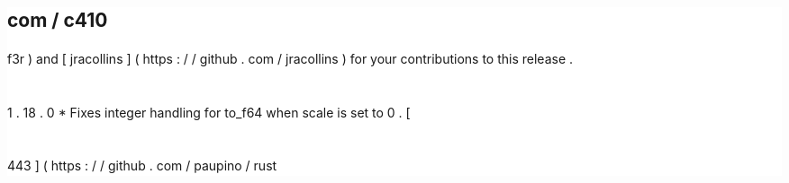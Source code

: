 com
/
c410
-
f3r
)
and
[
jracollins
]
(
https
:
/
/
github
.
com
/
jracollins
)
for
your
contributions
to
this
release
.
#
#
1
.
18
.
0
*
Fixes
integer
handling
for
to_f64
when
scale
is
set
to
0
.
[
#
443
]
(
https
:
/
/
github
.
com
/
paupino
/
rust